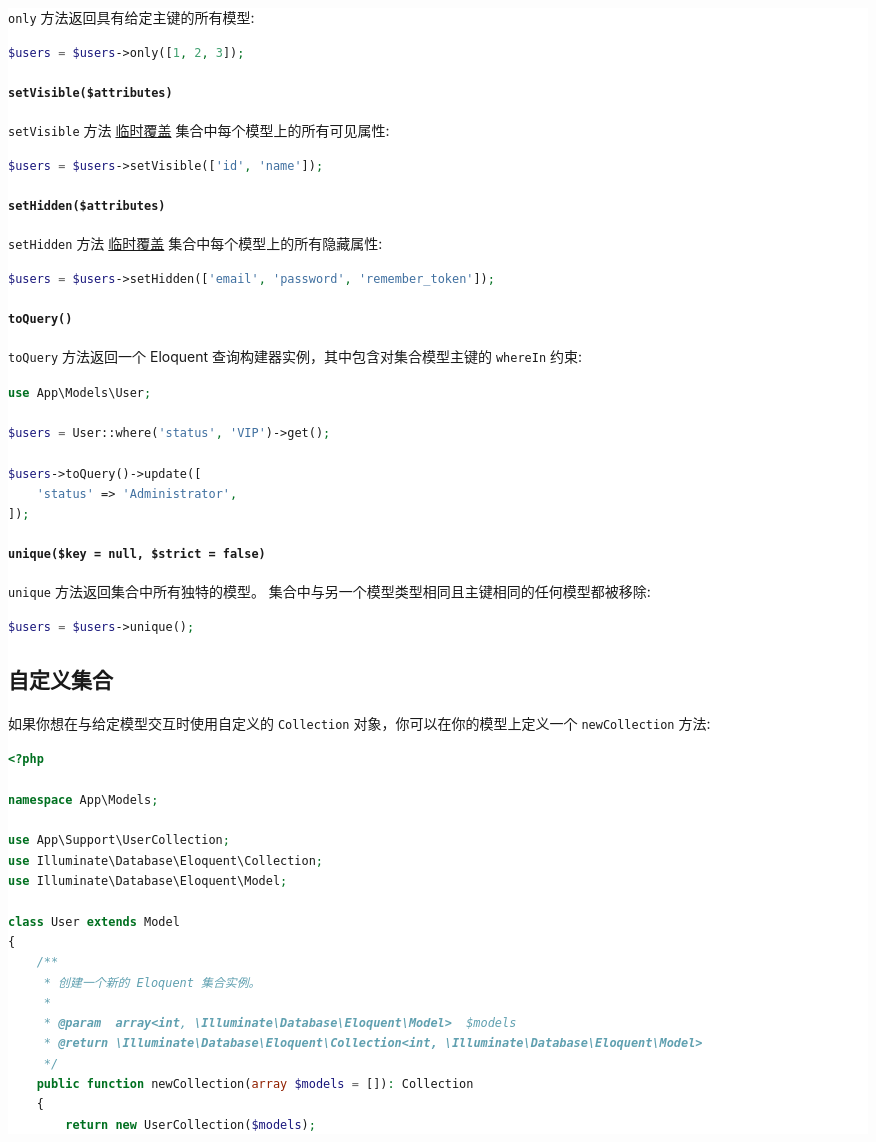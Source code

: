 `only` 方法返回具有给定主键的所有模型:

```php
$users = $users->only([1, 2, 3]);
```

#### `setVisible($attributes)`

`setVisible` 方法 [临时覆盖](/docs/11/eloquent/eloquent-serialization#temporarily-modifying-attribute-visibility) 集合中每个模型上的所有可见属性:

```php
$users = $users->setVisible(['id', 'name']);
```

#### `setHidden($attributes)`

`setHidden` 方法 [临时覆盖](/docs/11/eloquent/eloquent-serialization#temporarily-modifying-attribute-visibility) 集合中每个模型上的所有隐藏属性:

```php
$users = $users->setHidden(['email', 'password', 'remember_token']);
```

#### `toQuery()`

`toQuery` 方法返回一个 Eloquent 查询构建器实例，其中包含对集合模型主键的 `whereIn` 约束:

```php
use App\Models\User;

$users = User::where('status', 'VIP')->get();

$users->toQuery()->update([
    'status' => 'Administrator',
]);
```

#### `unique($key = null, $strict = false)`

`unique` 方法返回集合中所有独特的模型。 集合中与另一个模型类型相同且主键相同的任何模型都被移除:

```php
$users = $users->unique();
```

## 自定义集合

如果你想在与给定模型交互时使用自定义的 `Collection` 对象，你可以在你的模型上定义一个 `newCollection` 方法:

```php
<?php

namespace App\Models;

use App\Support\UserCollection;
use Illuminate\Database\Eloquent\Collection;
use Illuminate\Database\Eloquent\Model;

class User extends Model
{
    /**
     * 创建一个新的 Eloquent 集合实例。
     *
     * @param  array<int, \Illuminate\Database\Eloquent\Model>  $models
     * @return \Illuminate\Database\Eloquent\Collection<int, \Illuminate\Database\Eloquent\Model>
     */
    public function newCollection(array $models = []): Collection
    {
        return new UserCollection($models);
```